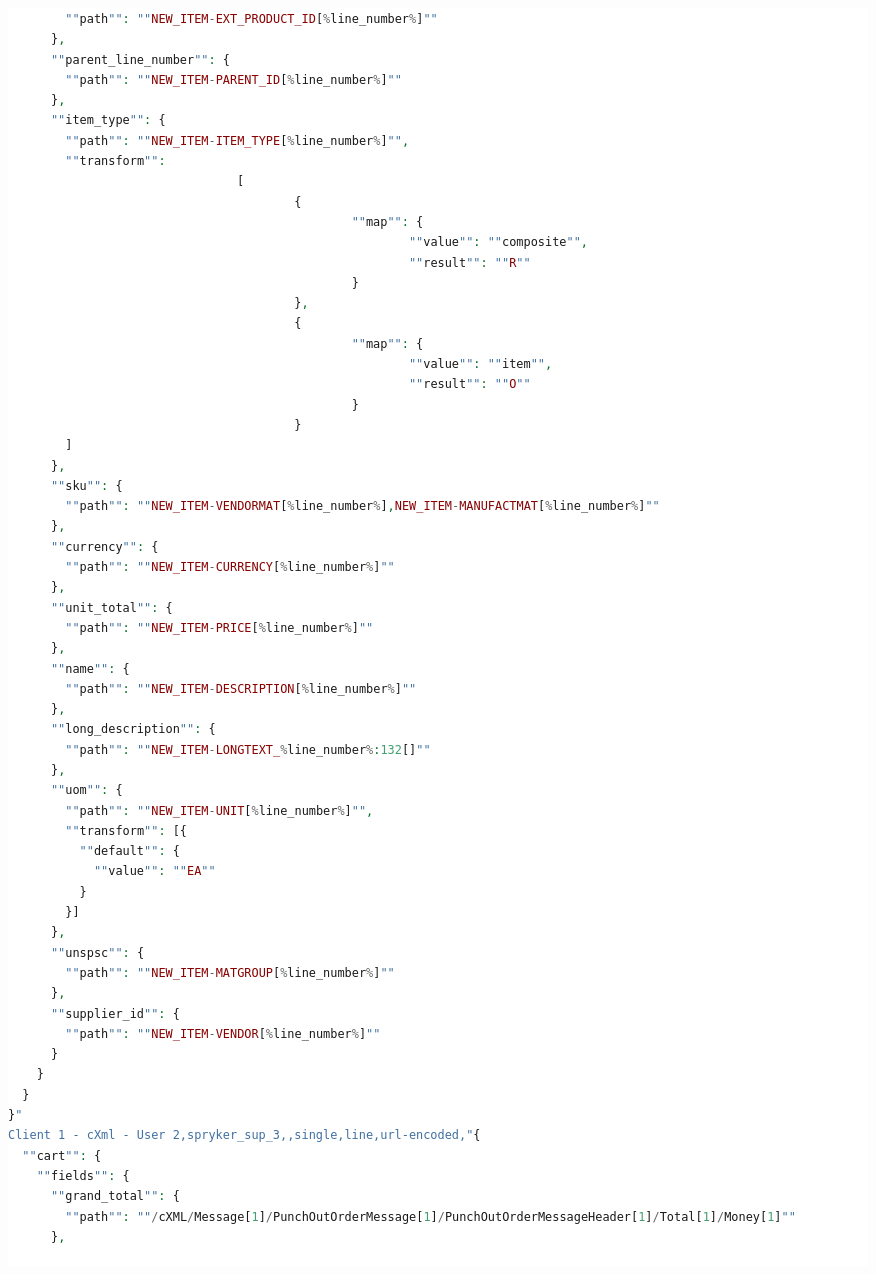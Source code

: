 ```php
        ""path"": ""NEW_ITEM-EXT_PRODUCT_ID[%line_number%]""
      },
      ""parent_line_number"": {
        ""path"": ""NEW_ITEM-PARENT_ID[%line_number%]""
      },
      ""item_type"": {
        ""path"": ""NEW_ITEM-ITEM_TYPE[%line_number%]"",
        ""transform"":
                                [
                                        {
                                                ""map"": {
                                                        ""value"": ""composite"",
                                                        ""result"": ""R""
                                                }
                                        },
                                        {
                                                ""map"": {
                                                        ""value"": ""item"",
                                                        ""result"": ""O""
                                                }
                                        }
        ]
      },
      ""sku"": {
        ""path"": ""NEW_ITEM-VENDORMAT[%line_number%],NEW_ITEM-MANUFACTMAT[%line_number%]""
      },
      ""currency"": {
        ""path"": ""NEW_ITEM-CURRENCY[%line_number%]""
      },
      ""unit_total"": {
        ""path"": ""NEW_ITEM-PRICE[%line_number%]""
      },
      ""name"": {
        ""path"": ""NEW_ITEM-DESCRIPTION[%line_number%]""
      },
      ""long_description"": {
        ""path"": ""NEW_ITEM-LONGTEXT_%line_number%:132[]""
      },
      ""uom"": {
        ""path"": ""NEW_ITEM-UNIT[%line_number%]"",
        ""transform"": [{
          ""default"": {
            ""value"": ""EA""
          }
        }]
      },
      ""unspsc"": {
        ""path"": ""NEW_ITEM-MATGROUP[%line_number%]""
      },
      ""supplier_id"": {
        ""path"": ""NEW_ITEM-VENDOR[%line_number%]""
      }
    }
  }
}"
Client 1 - cXml - User 2,spryker_sup_3,,single,line,url-encoded,"{
  ""cart"": {
    ""fields"": {
      ""grand_total"": {
        ""path"": ""/cXML/Message[1]/PunchOutOrderMessage[1]/PunchOutOrderMessageHeader[1]/Total[1]/Money[1]""
      },
 
```
